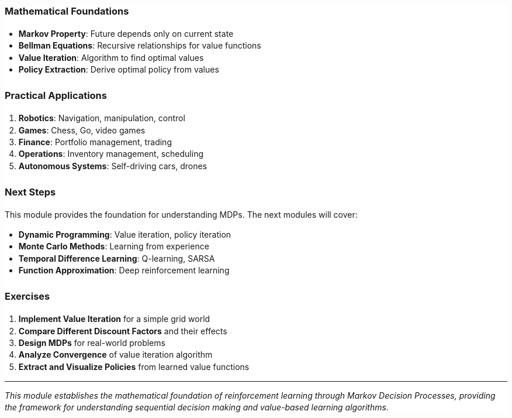 ### Mathematical Foundations

- **Markov Property**: Future depends only on current state
- **Bellman Equations**: Recursive relationships for value functions
- **Value Iteration**: Algorithm to find optimal values
- **Policy Extraction**: Derive optimal policy from values

### Practical Applications

1. **Robotics**: Navigation, manipulation, control
2. **Games**: Chess, Go, video games
3. **Finance**: Portfolio management, trading
4. **Operations**: Inventory management, scheduling
5. **Autonomous Systems**: Self-driving cars, drones

### Next Steps

This module provides the foundation for understanding MDPs. The next modules will cover:
- **Dynamic Programming**: Value iteration, policy iteration
- **Monte Carlo Methods**: Learning from experience
- **Temporal Difference Learning**: Q-learning, SARSA
- **Function Approximation**: Deep reinforcement learning

### Exercises

1. **Implement Value Iteration** for a simple grid world
2. **Compare Different Discount Factors** and their effects
3. **Design MDPs** for real-world problems
4. **Analyze Convergence** of value iteration algorithm
5. **Extract and Visualize Policies** from learned value functions

---

*This module establishes the mathematical foundation of reinforcement learning through Markov Decision Processes, providing the framework for understanding sequential decision making and value-based learning algorithms.*
